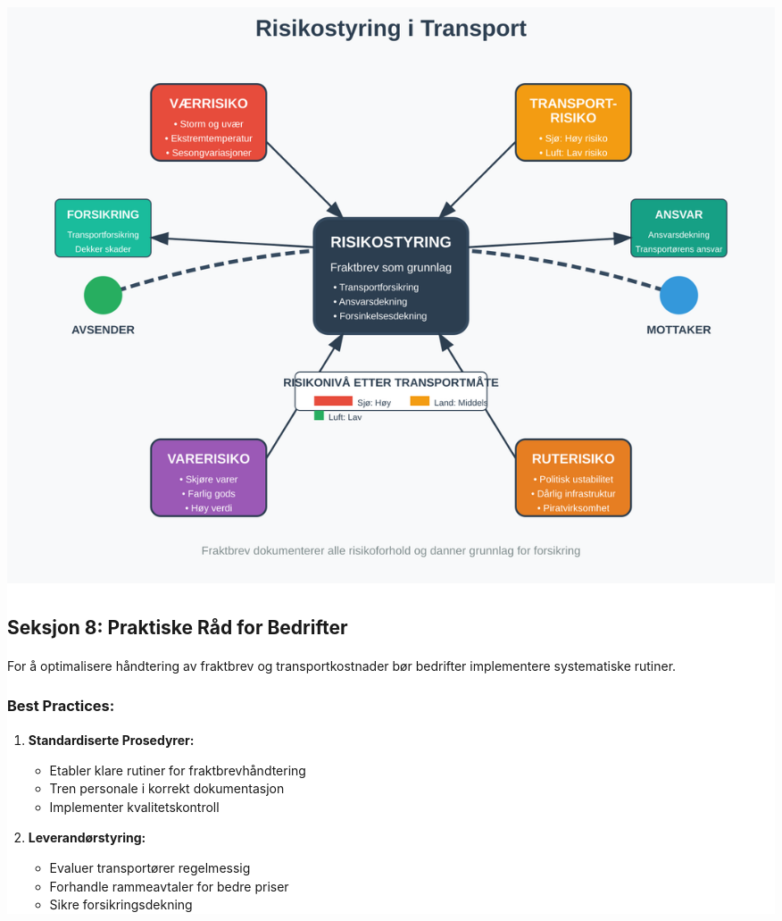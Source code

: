 ![Risikostyring i transport](transport-risiko.svg)

## Seksjon 8: Praktiske Råd for Bedrifter

For å optimalisere håndtering av fraktbrev og transportkostnader bør bedrifter implementere systematiske rutiner.

### Best Practices:

1. **Standardiserte Prosedyrer:**
   - Etabler klare rutiner for fraktbrevhåndtering
   - Tren personale i korrekt dokumentasjon
   - Implementer kvalitetskontroll

2. **Leverandørstyring:**
   - Evaluer transportører regelmessig
   - Forhandle rammeavtaler for bedre priser
   - Sikre forsikringsdekning
